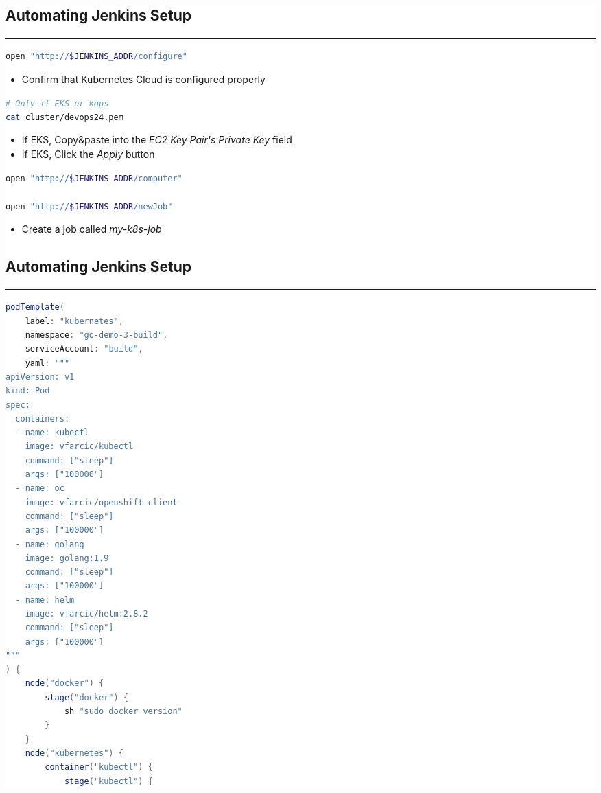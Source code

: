 
## Automating Jenkins Setup

---

```bash
open "http://$JENKINS_ADDR/configure"
```

* Confirm that Kubernetes Cloud is configured properly

```bash
# Only if EKS or kops
cat cluster/devops24.pem
```

* If EKS, Copy&paste into the *EC2 Key Pair's Private Key* field
* If EKS, Click the *Apply* button

```bash
open "http://$JENKINS_ADDR/computer"

open "http://$JENKINS_ADDR/newJob"
```

* Create a job called *my-k8s-job*


## Automating Jenkins Setup

---

```groovy
podTemplate(
    label: "kubernetes",
    namespace: "go-demo-3-build",
    serviceAccount: "build",
    yaml: """
apiVersion: v1
kind: Pod
spec:
  containers:
  - name: kubectl
    image: vfarcic/kubectl
    command: ["sleep"]
    args: ["100000"]
  - name: oc
    image: vfarcic/openshift-client
    command: ["sleep"]
    args: ["100000"]
  - name: golang
    image: golang:1.9
    command: ["sleep"]
    args: ["100000"]
  - name: helm
    image: vfarcic/helm:2.8.2
    command: ["sleep"]
    args: ["100000"]
"""
) {
    node("docker") {
        stage("docker") {
            sh "sudo docker version"
        }
    }
    node("kubernetes") {
        container("kubectl") {
            stage("kubectl") {
```
